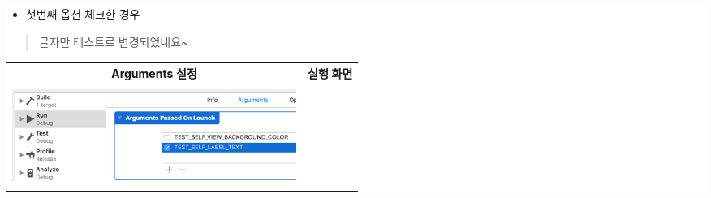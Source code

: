 - 첫번째 옵션 체크한 경우
> 글자만 테스트로 변경되었네요~ 
<table style="width:100%">
  <tr>
	<th>Arguments 설정</th> 
	<th>실행 화면</th> 
  </tr>
  <tr>
  	<td><img width="350" height="120" src="/Image/ArgumentsCaseSetting02.png"></img></td>